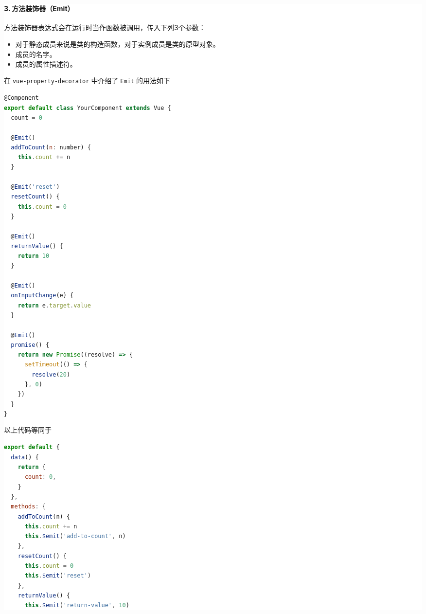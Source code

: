 #### 3. 方法装饰器（Emit）

方法装饰器表达式会在运行时当作函数被调用，传入下列3个参数：

- 对于静态成员来说是类的构造函数，对于实例成员是类的原型对象。
- 成员的名字。
- 成员的属性描述符。


在 `vue-property-decorator` 中介绍了 `Emit` 的用法如下
```js
@Component
export default class YourComponent extends Vue {
  count = 0

  @Emit()
  addToCount(n: number) {
    this.count += n
  }

  @Emit('reset')
  resetCount() {
    this.count = 0
  }

  @Emit()
  returnValue() {
    return 10
  }

  @Emit()
  onInputChange(e) {
    return e.target.value
  }

  @Emit()
  promise() {
    return new Promise((resolve) => {
      setTimeout(() => {
        resolve(20)
      }, 0)
    })
  }
}
```

以上代码等同于

```js
export default {
  data() {
    return {
      count: 0,
    }
  },
  methods: {
    addToCount(n) {
      this.count += n
      this.$emit('add-to-count', n)
    },
    resetCount() {
      this.count = 0
      this.$emit('reset')
    },
    returnValue() {
      this.$emit('return-value', 10)
```